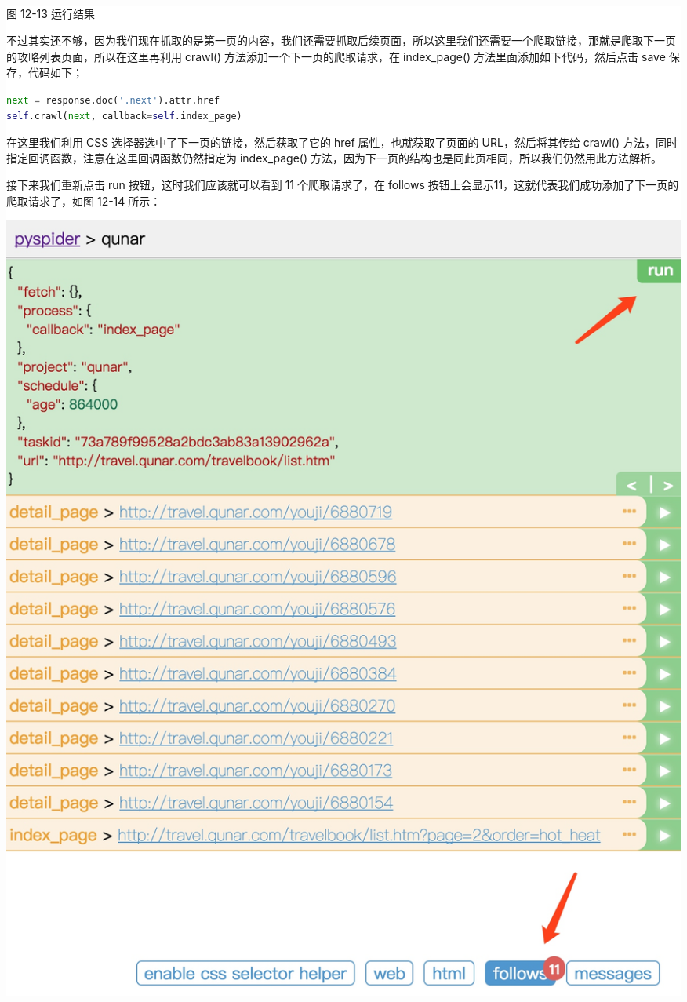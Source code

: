 图 12-13 运行结果

不过其实还不够，因为我们现在抓取的是第一页的内容，我们还需要抓取后续页面，所以这里我们还需要一个爬取链接，那就是爬取下一页的攻略列表页面，所以在这里再利用 crawl() 方法添加一个下一页的爬取请求，在 index_page() 方法里面添加如下代码，然后点击 save 保存，代码如下；

```python
next = response.doc('.next').attr.href
self.crawl(next, callback=self.index_page)
```

在这里我们利用 CSS 选择器选中了下一页的链接，然后获取了它的 href 属性，也就获取了页面的 URL，然后将其传给 crawl() 方法，同时指定回调函数，注意在这里回调函数仍然指定为 index_page() 方法，因为下一页的结构也是同此页相同，所以我们仍然用此方法解析。

接下来我们重新点击 run 按钮，这时我们应该就可以看到 11 个爬取请求了，在 follows 按钮上会显示11，这就代表我们成功添加了下一页的爬取请求了，如图 12-14 所示：

![](./assets/12-14.jpg)
